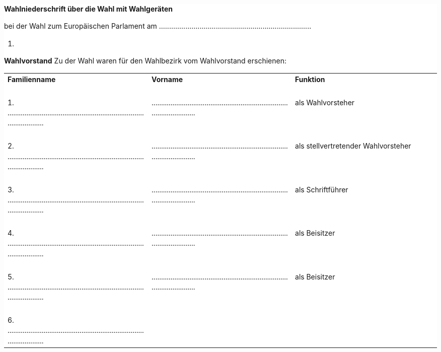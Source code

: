 **Wahlniederschrift
über die Wahl mit Wahlgeräten**

bei der Wahl zum Europäischen Parlament
am ...........................................................................

1.  
**Wahlvorstand**
Zu der Wahl waren für den Wahlbezirk vom Wahlvorstand erschienen:

<table>
<tbody>
<tr class="odd">
<td><strong>Familienname</strong></td>
<td><strong>Vorname</strong></td>
<td><strong>Funktion</strong></td>
</tr>
<tr class="even">
<td><br />
1. ...........................................................................................</td>
<td><br />
...............................................................................................</td>
<td><br />
als Wahlvorsteher                                                                 </td>
</tr>
<tr class="odd">
<td><br />
2. ...........................................................................................</td>
<td><br />
...............................................................................................</td>
<td><br />
als stellvertretender Wahlvorsteher</td>
</tr>
<tr class="even">
<td><br />
3. ...........................................................................................</td>
<td><br />
...............................................................................................</td>
<td><br />
als Schriftführer</td>
</tr>
<tr class="odd">
<td><br />
4. ...........................................................................................</td>
<td><br />
...............................................................................................</td>
<td><br />
als Beisitzer</td>
</tr>
<tr class="even">
<td><br />
5. ...........................................................................................</td>
<td><br />
...............................................................................................</td>
<td><br />
als Beisitzer</td>
</tr>
<tr class="odd">
<td><br />
6. ...........................................................................................</td>